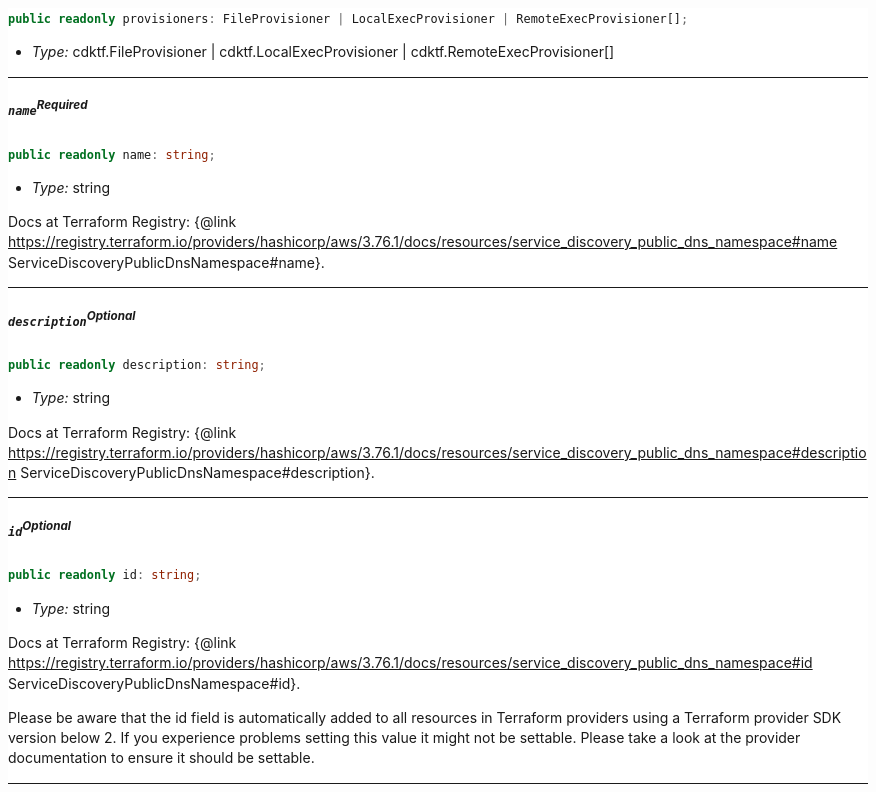 ```typescript
public readonly provisioners: FileProvisioner | LocalExecProvisioner | RemoteExecProvisioner[];
```

- *Type:* cdktf.FileProvisioner | cdktf.LocalExecProvisioner | cdktf.RemoteExecProvisioner[]

---

##### `name`<sup>Required</sup> <a name="name" id="@cdktf/aws-cdk.serviceDiscoveryPublicDnsNamespace.ServiceDiscoveryPublicDnsNamespaceConfig.property.name"></a>

```typescript
public readonly name: string;
```

- *Type:* string

Docs at Terraform Registry: {@link https://registry.terraform.io/providers/hashicorp/aws/3.76.1/docs/resources/service_discovery_public_dns_namespace#name ServiceDiscoveryPublicDnsNamespace#name}.

---

##### `description`<sup>Optional</sup> <a name="description" id="@cdktf/aws-cdk.serviceDiscoveryPublicDnsNamespace.ServiceDiscoveryPublicDnsNamespaceConfig.property.description"></a>

```typescript
public readonly description: string;
```

- *Type:* string

Docs at Terraform Registry: {@link https://registry.terraform.io/providers/hashicorp/aws/3.76.1/docs/resources/service_discovery_public_dns_namespace#description ServiceDiscoveryPublicDnsNamespace#description}.

---

##### `id`<sup>Optional</sup> <a name="id" id="@cdktf/aws-cdk.serviceDiscoveryPublicDnsNamespace.ServiceDiscoveryPublicDnsNamespaceConfig.property.id"></a>

```typescript
public readonly id: string;
```

- *Type:* string

Docs at Terraform Registry: {@link https://registry.terraform.io/providers/hashicorp/aws/3.76.1/docs/resources/service_discovery_public_dns_namespace#id ServiceDiscoveryPublicDnsNamespace#id}.

Please be aware that the id field is automatically added to all resources in Terraform providers using a Terraform provider SDK version below 2.
If you experience problems setting this value it might not be settable. Please take a look at the provider documentation to ensure it should be settable.

---
